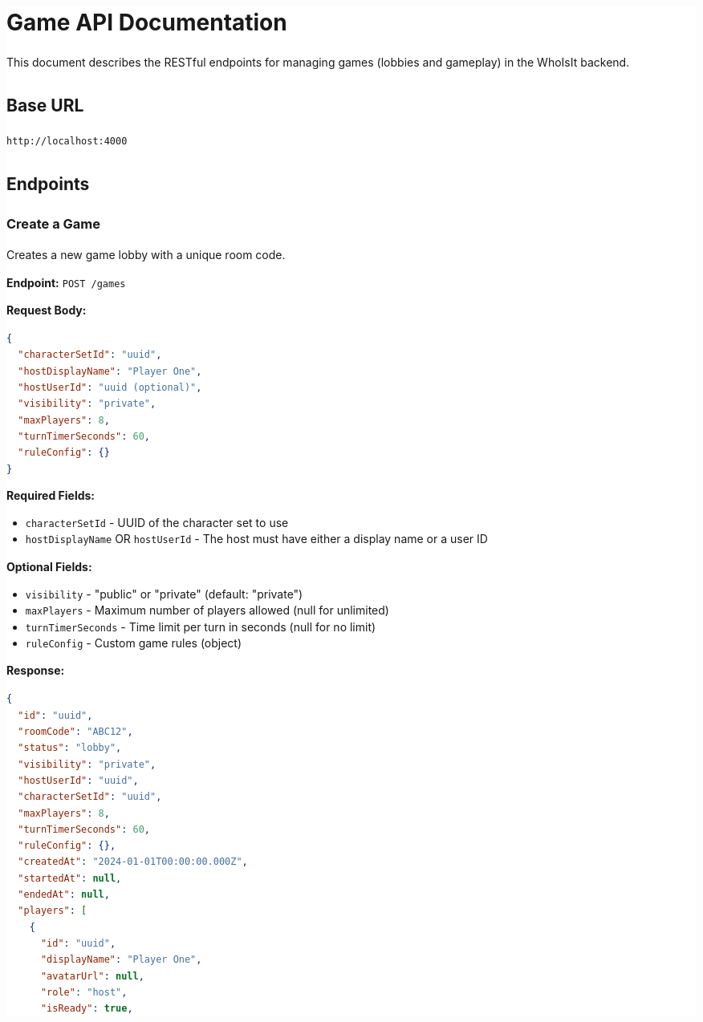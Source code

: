 # Game API Documentation

This document describes the RESTful endpoints for managing games (lobbies and gameplay) in the WhoIsIt backend.

## Base URL

```
http://localhost:4000
```

## Endpoints

### Create a Game

Creates a new game lobby with a unique room code.

**Endpoint:** `POST /games`

**Request Body:**

```json
{
  "characterSetId": "uuid",
  "hostDisplayName": "Player One",
  "hostUserId": "uuid (optional)",
  "visibility": "private",
  "maxPlayers": 8,
  "turnTimerSeconds": 60,
  "ruleConfig": {}
}
```

**Required Fields:**
- `characterSetId` - UUID of the character set to use
- `hostDisplayName` OR `hostUserId` - The host must have either a display name or a user ID

**Optional Fields:**
- `visibility` - "public" or "private" (default: "private")
- `maxPlayers` - Maximum number of players allowed (null for unlimited)
- `turnTimerSeconds` - Time limit per turn in seconds (null for no limit)
- `ruleConfig` - Custom game rules (object)

**Response:**

```json
{
  "id": "uuid",
  "roomCode": "ABC12",
  "status": "lobby",
  "visibility": "private",
  "hostUserId": "uuid",
  "characterSetId": "uuid",
  "maxPlayers": 8,
  "turnTimerSeconds": 60,
  "ruleConfig": {},
  "createdAt": "2024-01-01T00:00:00.000Z",
  "startedAt": null,
  "endedAt": null,
  "players": [
    {
      "id": "uuid",
      "displayName": "Player One",
      "avatarUrl": null,
      "role": "host",
      "isReady": true,
```